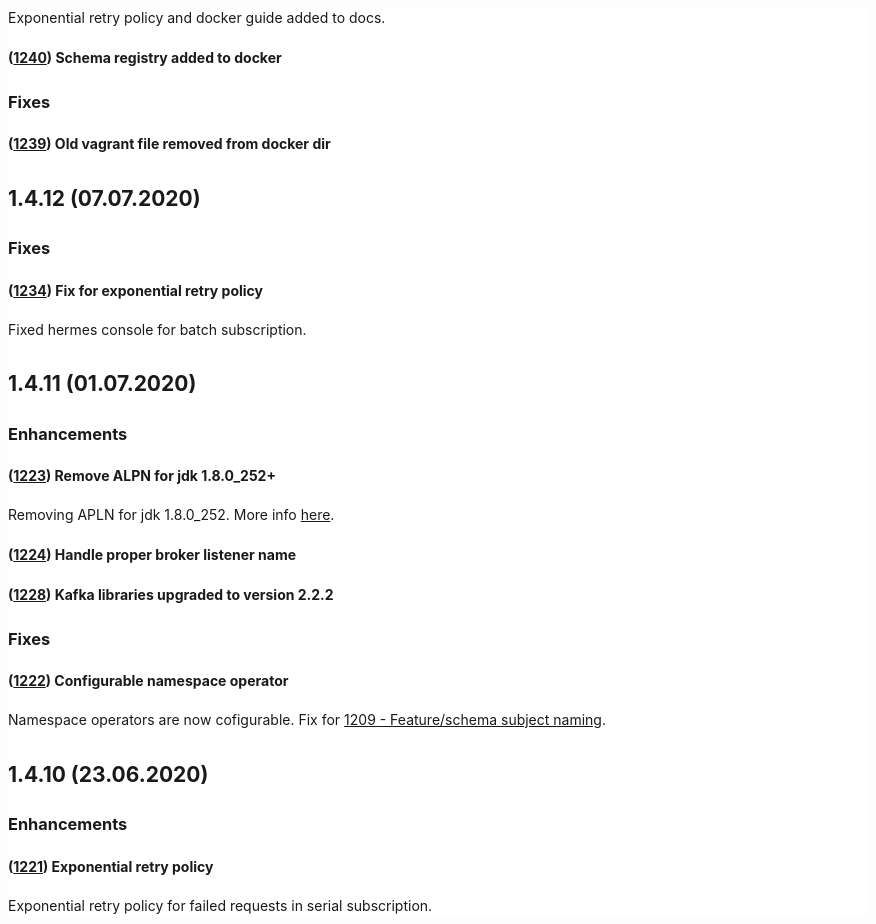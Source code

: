 Exponential retry policy and docker guide added to docs.

#### ([1240](https://github.com/allegro/hermes/pull/1240)) Schema registry added to docker

### Fixes

#### ([1239](https://github.com/allegro/hermes/pull/1239)) Old vagrant file removed from docker dir

## 1.4.12 (07.07.2020)

### Fixes

#### ([1234](https://github.com/allegro/hermes/pull/1234)) Fix for exponential retry policy

Fixed hermes console for batch subscription.

## 1.4.11 (01.07.2020)

### Enhancements

#### ([1223](https://github.com/allegro/hermes/pull/1223)) Remove ALPN for jdk 1.8.0_252+

Removing APLN for jdk 1.8.0_252. More info [here](https://webtide.com/jetty-alpn-java-8u252/).

#### ([1224](https://github.com/allegro/hermes/pull/1224)) Handle proper broker listener name

#### ([1228](https://github.com/allegro/hermes/pull/1228)) Kafka libraries upgraded to version 2.2.2

### Fixes

#### ([1222](https://github.com/allegro/hermes/pull/1222)) Configurable namespace operator

Namespace operators are now cofigurable. Fix for [1209 - Feature/schema subject naming](https://github.com/allegro/hermes/pull/1209).

## 1.4.10 (23.06.2020)

### Enhancements

#### ([1221](https://github.com/allegro/hermes/pull/1221)) Exponential retry policy

Exponential retry policy for failed requests in serial subscription.
